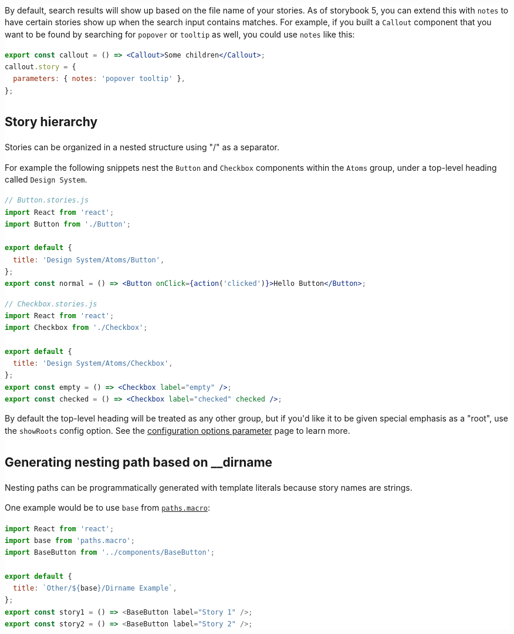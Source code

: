 By default, search results will show up based on the file name of your stories. As of storybook 5, you can extend this with `notes` to have certain stories show up when the search input contains matches. For example, if you built a `Callout` component that you want to be found by searching for `popover` or `tooltip` as well, you could use `notes` like this:

```jsx
export const callout = () => <Callout>Some children</Callout>;
callout.story = {
  parameters: { notes: 'popover tooltip' },
};
```

## Story hierarchy

Stories can be organized in a nested structure using "/" as a separator.

For example the following snippets nest the `Button` and `Checkbox` components within the `Atoms` group, under a top-level heading called `Design System`.

```jsx
// Button.stories.js
import React from 'react';
import Button from './Button';

export default {
  title: 'Design System/Atoms/Button',
};
export const normal = () => <Button onClick={action('clicked')}>Hello Button</Button>;
```

```jsx
// Checkbox.stories.js
import React from 'react';
import Checkbox from './Checkbox';

export default {
  title: 'Design System/Atoms/Checkbox',
};
export const empty = () => <Checkbox label="empty" />;
export const checked = () => <Checkbox label="checked" checked />;
```

By default the top-level heading will be treated as any other group, but if you'd like it to be given special emphasis as a "root", use the `showRoots` config option. See the
[configuration options parameter](/configurations/options-parameter) page to learn more.

## Generating nesting path based on \_\_dirname

Nesting paths can be programmatically generated with template literals because story names are strings.

One example would be to use `base` from [`paths.macro`](https://github.com/storybookjs/paths.macro):

```js
import React from 'react';
import base from 'paths.macro';
import BaseButton from '../components/BaseButton';

export default {
  title: `Other/${base}/Dirname Example`,
};
export const story1 = () => <BaseButton label="Story 1" />;
export const story2 = () => <BaseButton label="Story 2" />;
```
